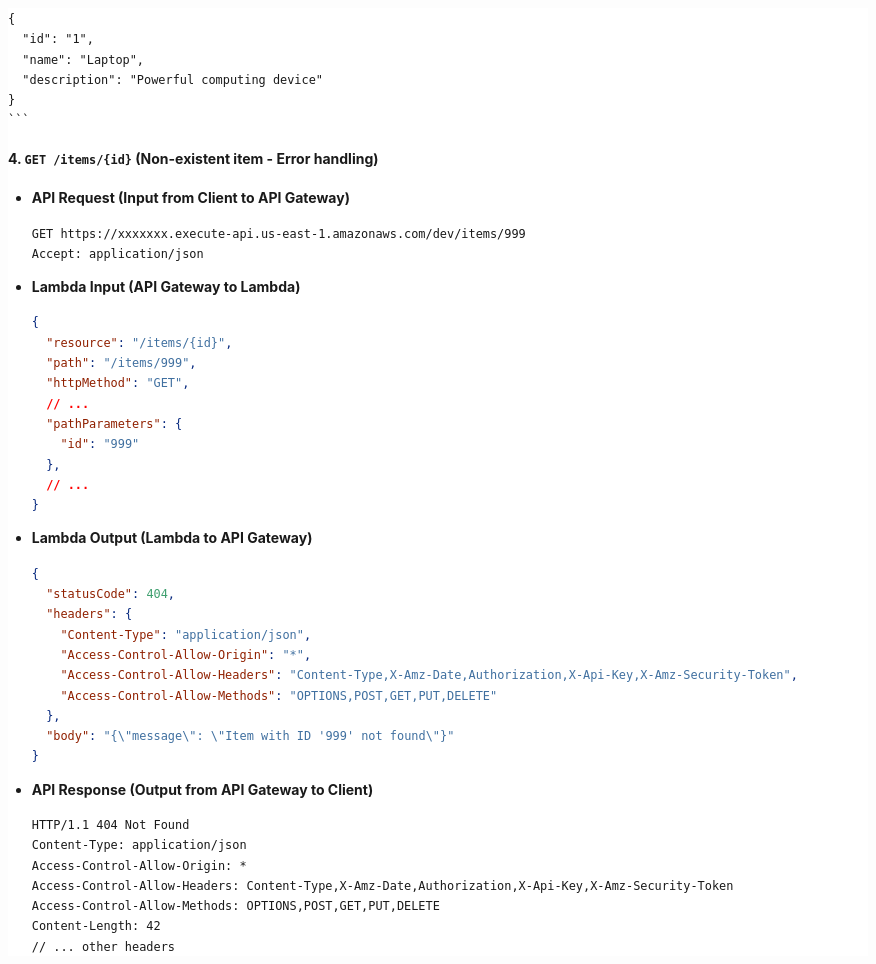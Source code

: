     {
      "id": "1",
      "name": "Laptop",
      "description": "Powerful computing device"
    }
    ```

#### 4. `GET /items/{id}` (Non-existent item - Error handling)

*   **API Request (Input from Client to API Gateway)**
    ```http
    GET https://xxxxxxx.execute-api.us-east-1.amazonaws.com/dev/items/999
    Accept: application/json
    ```

*   **Lambda Input (API Gateway to Lambda)**
    ```json
    {
      "resource": "/items/{id}",
      "path": "/items/999",
      "httpMethod": "GET",
      // ...
      "pathParameters": {
        "id": "999"
      },
      // ...
    }
    ```

*   **Lambda Output (Lambda to API Gateway)**
    ```json
    {
      "statusCode": 404,
      "headers": {
        "Content-Type": "application/json",
        "Access-Control-Allow-Origin": "*",
        "Access-Control-Allow-Headers": "Content-Type,X-Amz-Date,Authorization,X-Api-Key,X-Amz-Security-Token",
        "Access-Control-Allow-Methods": "OPTIONS,POST,GET,PUT,DELETE"
      },
      "body": "{\"message\": \"Item with ID '999' not found\"}"
    }
    ```

*   **API Response (Output from API Gateway to Client)**
    ```http
    HTTP/1.1 404 Not Found
    Content-Type: application/json
    Access-Control-Allow-Origin: *
    Access-Control-Allow-Headers: Content-Type,X-Amz-Date,Authorization,X-Api-Key,X-Amz-Security-Token
    Access-Control-Allow-Methods: OPTIONS,POST,GET,PUT,DELETE
    Content-Length: 42
    // ... other headers
